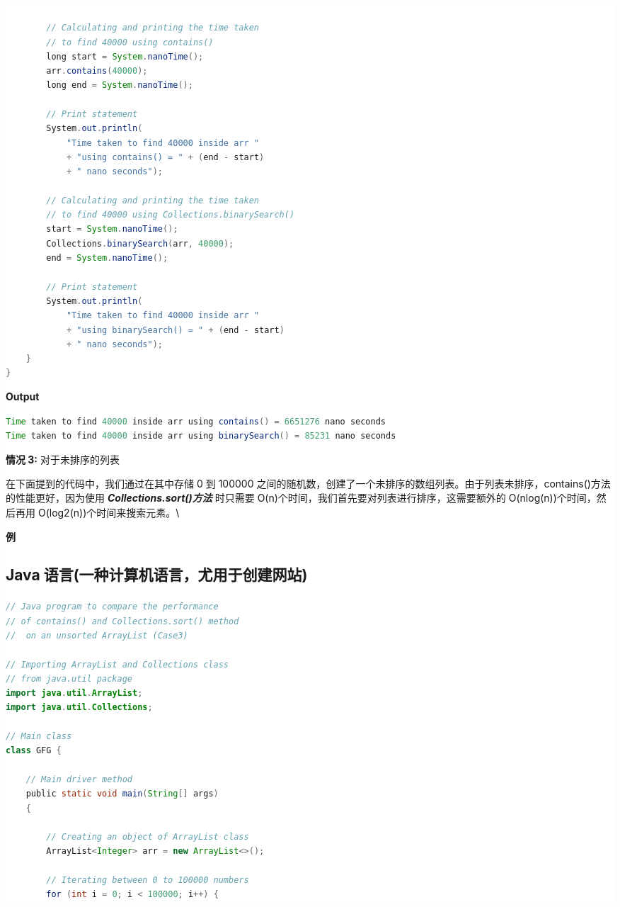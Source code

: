 ```java

        // Calculating and printing the time taken
        // to find 40000 using contains()
        long start = System.nanoTime();
        arr.contains(40000);
        long end = System.nanoTime();

        // Print statement
        System.out.println(
            "Time taken to find 40000 inside arr "
            + "using contains() = " + (end - start)
            + " nano seconds");

        // Calculating and printing the time taken
        // to find 40000 using Collections.binarySearch()
        start = System.nanoTime();
        Collections.binarySearch(arr, 40000);
        end = System.nanoTime();

        // Print statement
        System.out.println(
            "Time taken to find 40000 inside arr "
            + "using binarySearch() = " + (end - start)
            + " nano seconds");
    }
}
```

**Output**

```java
Time taken to find 40000 inside arr using contains() = 6651276 nano seconds
Time taken to find 40000 inside arr using binarySearch() = 85231 nano seconds
```

**情况 3:** 对于未排序的列表

在下面提到的代码中，我们通过在其中存储 0 到 100000 之间的随机数，创建了一个未排序的数组列表。由于列表未排序，contains()方法的性能更好，因为使用 ***Collections.sort()方法*** 时只需要 O(n)个时间，我们首先要对列表进行排序，这需要额外的 O(nlog(n))个时间，然后再用 O(log2(n))个时间来搜索元素。\

**例**

## Java 语言(一种计算机语言，尤用于创建网站)

```java
// Java program to compare the performance
// of contains() and Collections.sort() method
//  on an unsorted ArrayList (Case3)

// Importing ArrayList and Collections class
// from java.util package
import java.util.ArrayList;
import java.util.Collections;

// Main class
class GFG {

    // Main driver method
    public static void main(String[] args)
    {

        // Creating an object of ArrayList class
        ArrayList<Integer> arr = new ArrayList<>();

        // Iterating between 0 to 100000 numbers
        for (int i = 0; i < 100000; i++) {
```